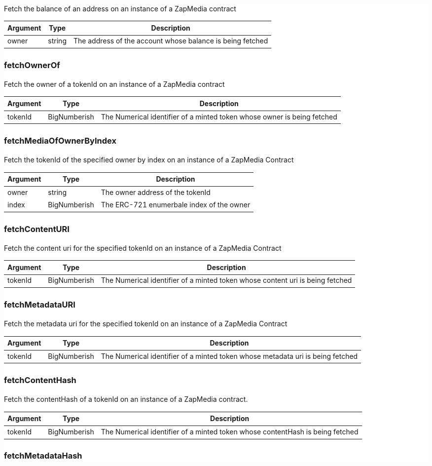 Fetch the balance of an address on an instance of a ZapMedia contract

| **Argument** | **Type** | **Description**                                           |
| ------------ | -------- | --------------------------------------------------------- |
| owner        | string   | The address of the account whose balance is being fetched |


### fetchOwnerOf[](#fetchOwnerOf)

Fetch the owner of a tokenId on an instance of a ZapMedia contract

| **Argument** | **Type**     | **Description**                                                         |
| ------------ | ------------ | ----------------------------------------------------------------------- |
| tokenId      | BigNumberish | The Numerical identifier of a minted token whose owner is being fetched |


### fetchMediaOfOwnerByIndex[](#fetchMediaOfOwnerByIndex)

Fetch the tokenId of the specified owner by index on an instance of a ZapMedia Contract

| **Argument** | **Type**     | **Description**                           |
| ------------ | ------------ | ----------------------------------------- |
| owner        | string       | The owner address of the tokenId          |
| index        | BigNumberish | The ERC-721 enumerbale index of the owner |


### fetchContentURI[](#fetchContentURI)

Fetch the content uri for the specified tokenId on an instance of a ZapMedia Contract

| **Argument** | **Type**     | **Description**                                                               |
| ------------ | ------------ | ----------------------------------------------------------------------------- |
| tokenId      | BigNumberish | The Numerical identifier of a minted token whose content uri is being fetched |


### fetchMetadataURI[](#fetchMetadataURI)

Fetch the metadata uri for the specified tokenId on an instance of a ZapMedia Contract

| **Argument** | **Type**     | **Description**                                                                |
| ------------ | ------------ | ------------------------------------------------------------------------------ |
| tokenId      | BigNumberish | The Numerical identifier of a minted token whose metadata uri is being fetched |


### fetchContentHash[](#fetchContentHash)

Fetch the contentHash of a tokenId on an instance of a ZapMedia contract.

| **Argument** | **Type**     | **Description**                                                               |
| ------------ | ------------ | ----------------------------------------------------------------------------- |
| tokenId      | BigNumberish | The Numerical identifier of a minted token whose contentHash is being fetched |


### fetchMetadataHash[](#fetchMetadataHash)
